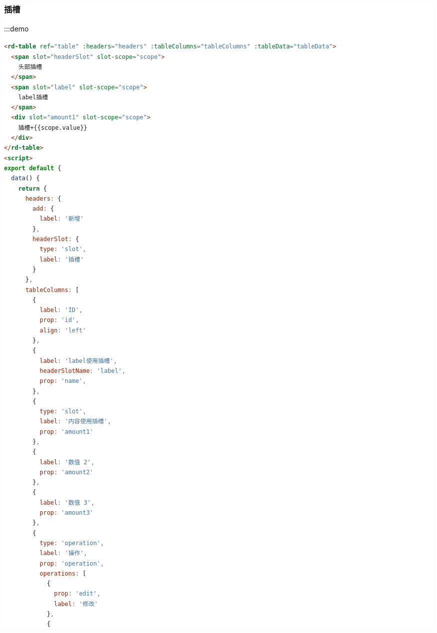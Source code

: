

### 插槽

:::demo
```html
<rd-table ref="table" :headers="headers" :tableColumns="tableColumns" :tableData="tableData">
  <span slot="headerSlot" slot-scope="scope">
    头部插槽
  </span>
  <span slot="label" slot-scope="scope">
    label插槽
  </span>
  <div slot="amount1" slot-scope="scope">
    插槽+{{scope.value}}
  </div>
</rd-table>
<script>
export default {
  data() {
    return {
      headers: {
        add: {
          label: '新增'
        },
        headerSlot: {
          type: 'slot',
          label: '插槽'
        }
      },
      tableColumns: [
        {
          label: 'ID',
          prop: 'id',
          align: 'left'
        },
        {
          label: 'label使用插槽',
          headerSlotName: 'label',
          prop: 'name',
        },
        {
          type: 'slot',
          label: '内容使用插槽',
          prop: 'amount1'
        },
        {
          label: '数值 2',
          prop: 'amount2'
        },
        {
          label: '数值 3',
          prop: 'amount3'
        },
        {
          type: 'operation',
          label: '操作',
          prop: 'operation',
          operations: [
            {
              prop: 'edit',
              label: '修改'
            },
            {
```